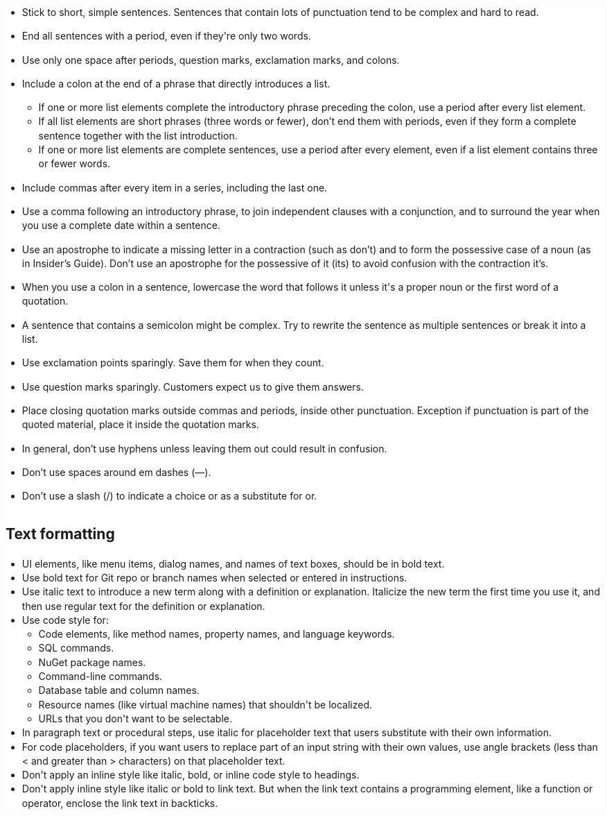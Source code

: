 -   Stick to short, simple sentences. Sentences that contain lots of punctuation tend to be complex and hard to read.
-   End all sentences with a period, even if they're only two words.
-   Use only one space after periods, question marks, exclamation marks, and colons.
-   Include a colon at the end of a phrase that directly introduces a list.
    -   If one or more list elements complete the introductory phrase preceding the colon, use a period after every list element.
    -   If all list elements are short phrases (three words or fewer), don’t end them with periods, even if they form a complete sentence together with the list introduction.
    -   If one or more list elements are complete sentences, use a period after every element, even if a list element contains three or fewer words.
-   Include commas after every item in a series, including the last one.

-   Use a comma following an introductory phrase, to join independent clauses with a conjunction, and to surround the year when you use a complete date within a sentence.

-   Use an apostrophe to indicate a missing letter in a contraction (such as don’t) and to form the possessive case of a noun (as in Insider’s Guide). Don’t use an apostrophe for the possessive of it (its) to avoid confusion with the contraction it’s.

-   When you use a colon in a sentence, lowercase the word that follows it unless it's a proper noun or the first word of a quotation.

-   A sentence that contains a semicolon might be complex. Try to rewrite the sentence as multiple sentences or break it into a list.

-   Use exclamation points sparingly. Save them for when they count.

-   Use question marks sparingly. Customers expect us to give them answers.

-   Place closing quotation marks outside commas and periods, inside other punctuation. Exception if punctuation is part of the quoted material, place it inside the quotation marks.

-   In general, don’t use hyphens unless leaving them out could result in confusion.

-   Don’t use spaces around em dashes (—).

-   Don’t use a slash (/) to indicate a choice or as a substitute for or.

## Text formatting

-   UI elements, like menu items, dialog names, and names of text boxes, should be in bold text.
-   Use bold text for Git repo or branch names when selected or entered in instructions.
-   Use italic text to introduce a new term along with a definition or explanation. Italicize the new term the first time you use it, and then use regular text for the definition or explanation.
-   Use code style for:
    -   Code elements, like method names, property names, and language keywords.
    -   SQL commands.
    -   NuGet package names.
    -   Command-line commands.
    -   Database table and column names.
    -   Resource names (like virtual machine names) that shouldn't be localized.
    -   URLs that you don't want to be selectable.
-   In paragraph text or procedural steps, use italic for placeholder text that users substitute with their own information.
-   For code placeholders, if you want users to replace part of an input string with their own values, use angle brackets (less than < and greater than > characters) on that placeholder text.
-   Don't apply an inline style like italic, bold, or inline code style to headings.
-   Don't apply inline style like italic or bold to link text. But when the link text contains a programming element, like a function or operator, enclose the link text in backticks.
